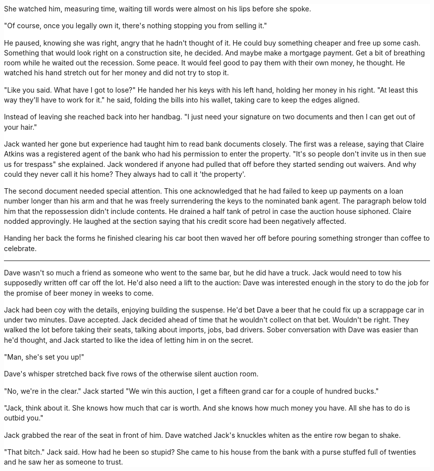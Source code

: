 She watched him, measuring time, waiting till words were almost on his lips before she spoke.

"Of course, once you legally own it, there's nothing stopping you from selling it."

He paused, knowing she was right, angry that he hadn't thought of it. He could buy something cheaper and free up some cash. Something that would look right on a construction site, he decided. And maybe make a mortgage payment. Get a bit of breathing room while he waited out the recession. Some peace. It would feel good to pay them with their own money, he thought. He watched his hand stretch out for her money and did not try to stop it.

"Like you said. What have I got to lose?" He handed her his keys with his left hand, holding her money in his right. "At least this way they'll have to work for it." he said, folding the bills into his wallet, taking care to keep the edges aligned.

Instead of leaving she reached back into her handbag. "I just need your signature on two documents and then I can get out of your hair."

Jack wanted her gone but experience had taught him to read bank documents closely. The first was a release, saying that Claire Atkins was a registered agent of the bank who had his permission to enter the property. "It's so people don't invite us in then sue us for trespass" she explained. Jack wondered if anyone had pulled that off before they started sending out waivers. And why could they never call it his home? They always had to call it 'the property'.

The second document needed special attention. This one acknowledged that he had failed to keep up payments on a loan number longer than his arm and that he was freely surrendering the keys to the nominated bank agent. The paragraph below told him that the repossession didn't include contents. He drained a half tank of petrol in case the auction house siphoned. Claire nodded approvingly. He laughed at the section saying that his credit score had been negatively affected.

Handing her back the forms he finished clearing his car boot then waved her off before pouring something stronger than coffee to celebrate.

-----

Dave wasn't so much a friend as someone who went to the same bar, but he did have a truck. Jack would need to tow his supposedly written off car off the lot. He'd also need a lift to the auction: Dave was interested enough in the story to do the job for the promise of beer money in weeks to come.

Jack had been coy with the details, enjoying building the suspense. He'd bet Dave a beer that he could fix up a scrappage car in under two minutes. Dave accepted. Jack decided ahead of time that he wouldn't collect on that bet. Wouldn't be right. They walked the lot before taking their seats, talking about imports, jobs, bad drivers. Sober conversation with Dave was easier than he'd thought, and Jack started to like the idea of letting him in on the secret.

"Man, she's set you up!"

Dave's whisper stretched back five rows of the otherwise silent auction room.

"No, we're in the clear." Jack started "We win this auction, I get a fifteen grand car for a couple of hundred bucks."

"Jack, think about it. She knows how much that car is worth. And she knows how much money you have. All she has to do is outbid you."

Jack grabbed the rear of the seat in front of him. Dave watched Jack's knuckles whiten as the entire row began to shake.

"That bitch." Jack said. How had he been so stupid? She came to his house from the bank with a purse stuffed full of twenties and he saw her as someone to trust.
